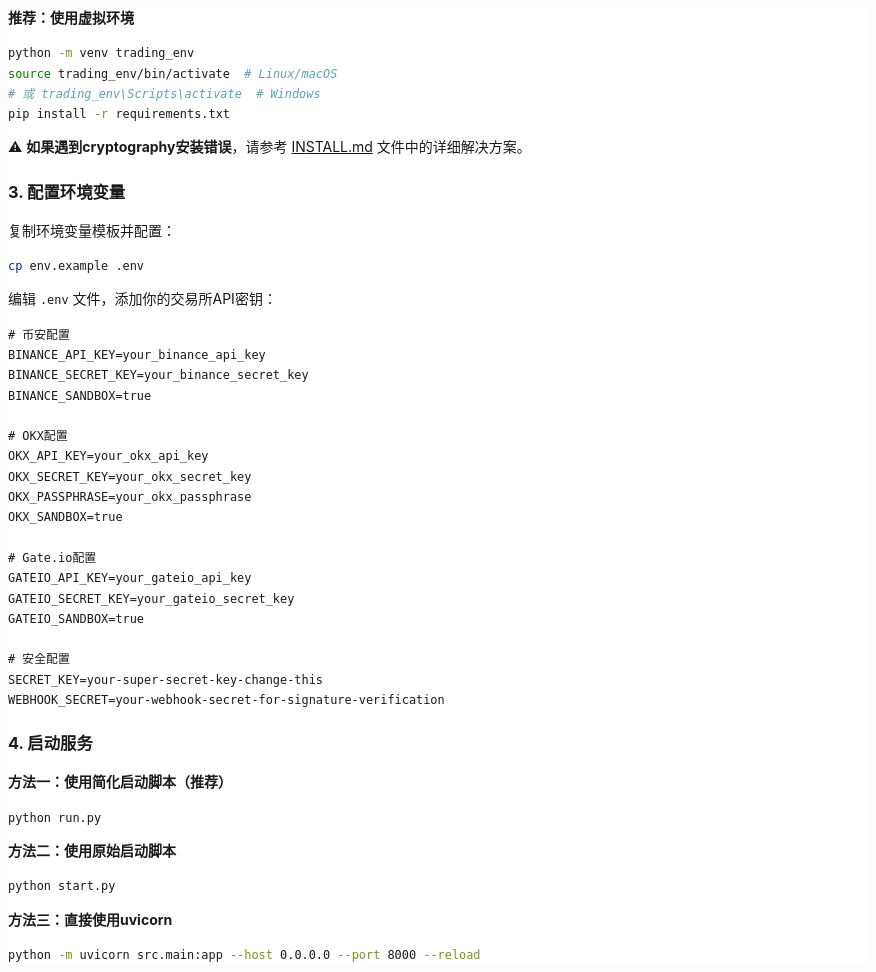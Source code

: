 **推荐：使用虚拟环境**
```bash
python -m venv trading_env
source trading_env/bin/activate  # Linux/macOS
# 或 trading_env\Scripts\activate  # Windows
pip install -r requirements.txt
```

⚠️ **如果遇到cryptography安装错误**，请参考 [INSTALL.md](INSTALL.md) 文件中的详细解决方案。

### 3. 配置环境变量
复制环境变量模板并配置：
```bash
cp env.example .env
```

编辑 `.env` 文件，添加你的交易所API密钥：
```env
# 币安配置
BINANCE_API_KEY=your_binance_api_key
BINANCE_SECRET_KEY=your_binance_secret_key
BINANCE_SANDBOX=true

# OKX配置
OKX_API_KEY=your_okx_api_key
OKX_SECRET_KEY=your_okx_secret_key
OKX_PASSPHRASE=your_okx_passphrase
OKX_SANDBOX=true

# Gate.io配置
GATEIO_API_KEY=your_gateio_api_key
GATEIO_SECRET_KEY=your_gateio_secret_key
GATEIO_SANDBOX=true

# 安全配置
SECRET_KEY=your-super-secret-key-change-this
WEBHOOK_SECRET=your-webhook-secret-for-signature-verification
```

### 4. 启动服务

**方法一：使用简化启动脚本（推荐）**
```bash
python run.py
```

**方法二：使用原始启动脚本**
```bash
python start.py
```

**方法三：直接使用uvicorn**
```bash
python -m uvicorn src.main:app --host 0.0.0.0 --port 8000 --reload
```
